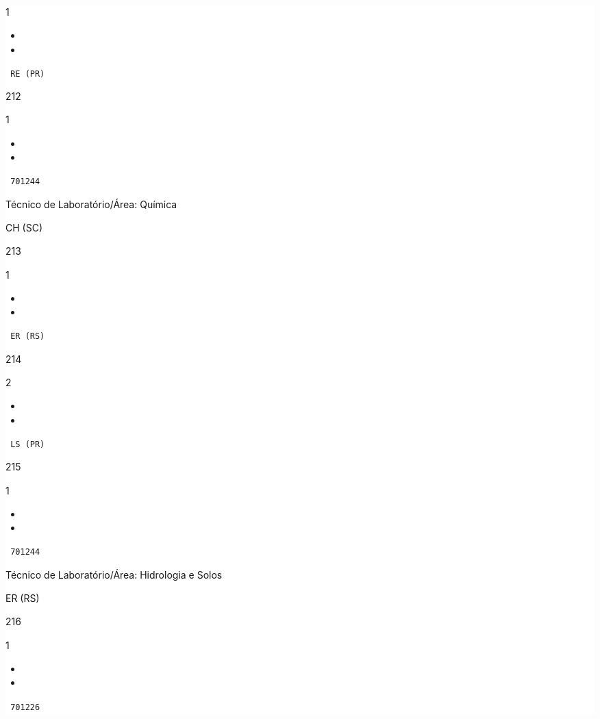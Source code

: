    1

   -

   -

     RE (PR)

   212

   1

   -

   -

     701244

   Técnico de Laboratório/Área: Química

   CH (SC)

   213

   1

   -

   -

     ER (RS)

   214

   2

   -

   -

     LS (PR)

   215

   1

   -

   -

     701244

   Técnico de Laboratório/Área: Hidrologia e Solos

   ER (RS)

   216

   1

   -

   -

     701226
